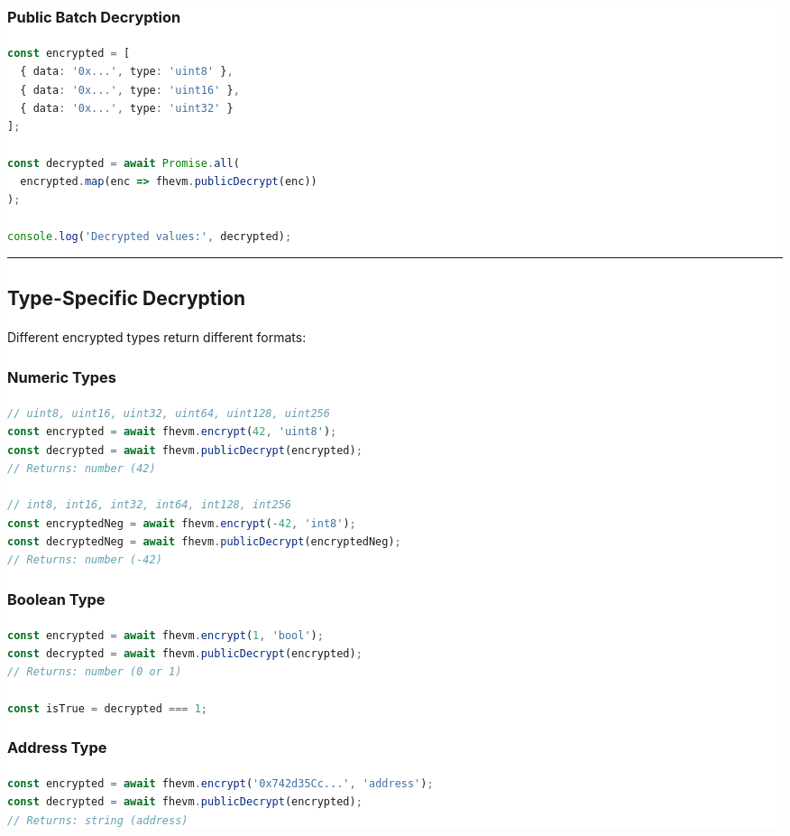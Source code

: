 ### Public Batch Decryption

```typescript
const encrypted = [
  { data: '0x...', type: 'uint8' },
  { data: '0x...', type: 'uint16' },
  { data: '0x...', type: 'uint32' }
];

const decrypted = await Promise.all(
  encrypted.map(enc => fhevm.publicDecrypt(enc))
);

console.log('Decrypted values:', decrypted);
```

---

## Type-Specific Decryption

Different encrypted types return different formats:

### Numeric Types

```typescript
// uint8, uint16, uint32, uint64, uint128, uint256
const encrypted = await fhevm.encrypt(42, 'uint8');
const decrypted = await fhevm.publicDecrypt(encrypted);
// Returns: number (42)

// int8, int16, int32, int64, int128, int256
const encryptedNeg = await fhevm.encrypt(-42, 'int8');
const decryptedNeg = await fhevm.publicDecrypt(encryptedNeg);
// Returns: number (-42)
```

### Boolean Type

```typescript
const encrypted = await fhevm.encrypt(1, 'bool');
const decrypted = await fhevm.publicDecrypt(encrypted);
// Returns: number (0 or 1)

const isTrue = decrypted === 1;
```

### Address Type

```typescript
const encrypted = await fhevm.encrypt('0x742d35Cc...', 'address');
const decrypted = await fhevm.publicDecrypt(encrypted);
// Returns: string (address)
```
